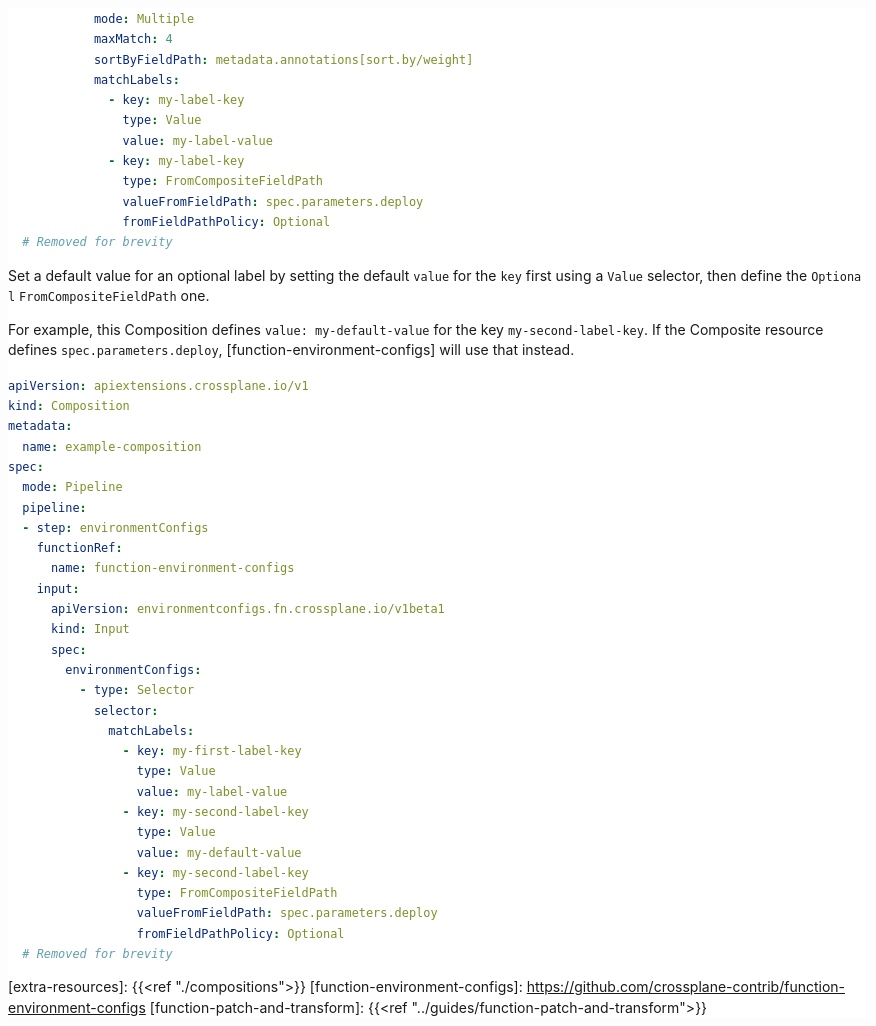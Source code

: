 ```yaml {label="byLabelOptional",copy-lines="all"}
            mode: Multiple
            maxMatch: 4
            sortByFieldPath: metadata.annotations[sort.by/weight]
            matchLabels:
              - key: my-label-key
                type: Value
                value: my-label-value
              - key: my-label-key
                type: FromCompositeFieldPath
                valueFromFieldPath: spec.parameters.deploy
                fromFieldPathPolicy: Optional
  # Removed for brevity
```


Set a default value for an optional label by setting the default `value` for
the `key` first using a `Value` selector, then define the `Optional`
`FromCompositeFieldPath` one.

For example, this Composition defines `value: my-default-value` for the key
`my-second-label-key`. If the Composite resource defines
`spec.parameters.deploy`, [function-environment-configs] will use that instead.

```yaml {label="byLabelOptionalDefault",copy-lines="all"}
apiVersion: apiextensions.crossplane.io/v1
kind: Composition
metadata:
  name: example-composition
spec:
  mode: Pipeline
  pipeline:
  - step: environmentConfigs
    functionRef:
      name: function-environment-configs
    input:
      apiVersion: environmentconfigs.fn.crossplane.io/v1beta1
      kind: Input
      spec:
        environmentConfigs:
          - type: Selector
            selector:
              matchLabels:
                - key: my-first-label-key
                  type: Value
                  value: my-label-value
                - key: my-second-label-key
                  type: Value
                  value: my-default-value
                - key: my-second-label-key
                  type: FromCompositeFieldPath
                  valueFromFieldPath: spec.parameters.deploy
                  fromFieldPathPolicy: Optional
  # Removed for brevity
```


[extra-resources]: {{<ref "./compositions">}}
[function-environment-configs]: https://github.com/crossplane-contrib/function-environment-configs
[function-patch-and-transform]: {{<ref "../guides/function-patch-and-transform">}}